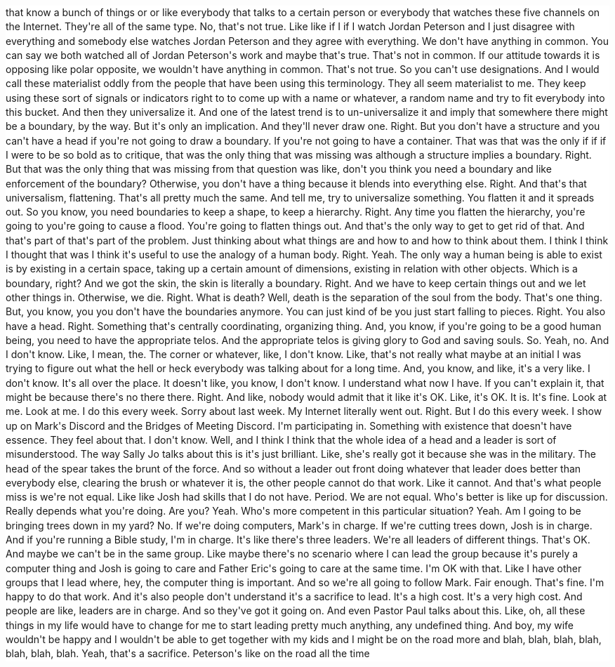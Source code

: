that know a bunch of things or or like everybody that talks to a certain person or everybody that watches these five channels on the Internet. They're all of the same type. No, that's not true. Like like if I if I watch Jordan Peterson and I just disagree with everything and somebody else watches Jordan Peterson and they agree with everything. We don't have anything in common. You can say we both watched all of Jordan Peterson's work and maybe that's true. That's not in common. If our attitude towards it is opposing like polar opposite, we wouldn't have anything in common. That's not true. So you can't use designations. And I would call these materialist oddly from the people that have been using this terminology. They all seem materialist to me. They keep using these sort of signals or indicators right to to come up with a name or whatever, a random name and try to fit everybody into this bucket. And then they universalize it. And one of the latest trend is to un-universalize it and imply that somewhere there might be a boundary, by the way. But it's only an implication. And they'll never draw one. Right. But you don't have a structure and you can't have a head if you're not going to draw a boundary. If you're not going to have a container. That was that was the only if if if I were to be so bold as to critique, that was the only thing that was missing was although a structure implies a boundary. Right. But that was the only thing that was missing from that question was like, don't you think you need a boundary and like enforcement of the boundary? Otherwise, you don't have a thing because it blends into everything else. Right. And that's that universalism, flattening. That's all pretty much the same. And tell me, try to universalize something. You flatten it and it spreads out. So you know, you need boundaries to keep a shape, to keep a hierarchy. Right. Any time you flatten the hierarchy, you're going to you're going to cause a flood. You're going to flatten things out. And that's the only way to get to get rid of that. And that's part of that's part of the problem. Just thinking about what things are and how to and how to think about them. I think I think I thought that was I think it's useful to use the analogy of a human body. Right. Yeah. The only way a human being is able to exist is by existing in a certain space, taking up a certain amount of dimensions, existing in relation with other objects. Which is a boundary, right? And we got the skin, the skin is literally a boundary. Right. And we have to keep certain things out and we let other things in. Otherwise, we die. Right. What is death? Well, death is the separation of the soul from the body. That's one thing. But, you know, you you don't have the boundaries anymore. You can just kind of be you just start falling to pieces. Right. You also have a head. Right. Something that's centrally coordinating, organizing thing. And, you know, if you're going to be a good human being, you need to have the appropriate telos. And the appropriate telos is giving glory to God and saving souls. So. Yeah, no. And I don't know. Like, I mean, the. The corner or whatever, like, I don't know. Like, that's not really what maybe at an initial I was trying to figure out what the hell or heck everybody was talking about for a long time. And, you know, and like, it's a very like. I don't know. It's all over the place. It doesn't like, you know, I don't know. I understand what now I have. If you can't explain it, that might be because there's no there there. Right. And like, nobody would admit that it like it's OK. Like, it's OK. It is. It's fine. Look at me. Look at me. I do this every week. Sorry about last week. My Internet literally went out. Right. But I do this every week. I show up on Mark's Discord and the Bridges of Meeting Discord. I'm participating in. Something with existence that doesn't have essence. They feel about that. I don't know. Well, and I think I think that the whole idea of a head and a leader is sort of misunderstood. The way Sally Jo talks about this is it's just brilliant. Like, she's really got it because she was in the military. The head of the spear takes the brunt of the force. And so without a leader out front doing whatever that leader does better than everybody else, clearing the brush or whatever it is, the other people cannot do that work. Like it cannot. And that's what people miss is we're not equal. Like like Josh had skills that I do not have. Period. We are not equal. Who's better is like up for discussion. Really depends what you're doing. Are you? Yeah. Who's more competent in this particular situation? Yeah. Am I going to be bringing trees down in my yard? No. If we're doing computers, Mark's in charge. If we're cutting trees down, Josh is in charge. And if you're running a Bible study, I'm in charge. It's like there's three leaders. We're all leaders of different things. That's OK. And maybe we can't be in the same group. Like maybe there's no scenario where I can lead the group because it's purely a computer thing and Josh is going to care and Father Eric's going to care at the same time. I'm OK with that. Like I have other groups that I lead where, hey, the computer thing is important. And so we're all going to follow Mark. Fair enough. That's fine. I'm happy to do that work. And it's also people don't understand it's a sacrifice to lead. It's a high cost. It's a very high cost. And people are like, leaders are in charge. And so they've got it going on. And even Pastor Paul talks about this. Like, oh, all these things in my life would have to change for me to start leading pretty much anything, any undefined thing. And boy, my wife wouldn't be happy and I wouldn't be able to get together with my kids and I might be on the road more and blah, blah, blah, blah, blah, blah, blah. Yeah, that's a sacrifice. Peterson's like on the road all the time